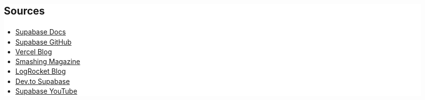 ## Sources

- [Supabase Docs](https://supabase.com/docs)
- [Supabase GitHub](https://github.com/supabase)
- [Vercel Blog](https://vercel.com/blog/supabase)
- [Smashing Magazine](https://www.smashingmagazine.com/2021/06/supabase-open-source-firebase-alternative/)
- [LogRocket Blog](https://blog.logrocket.com/why-you-should-use-supabase-over-firebase/)
- [Dev.to Supabase](https://dev.to/supabase)
- [Supabase YouTube](https://www.youtube.com/@supabase)

